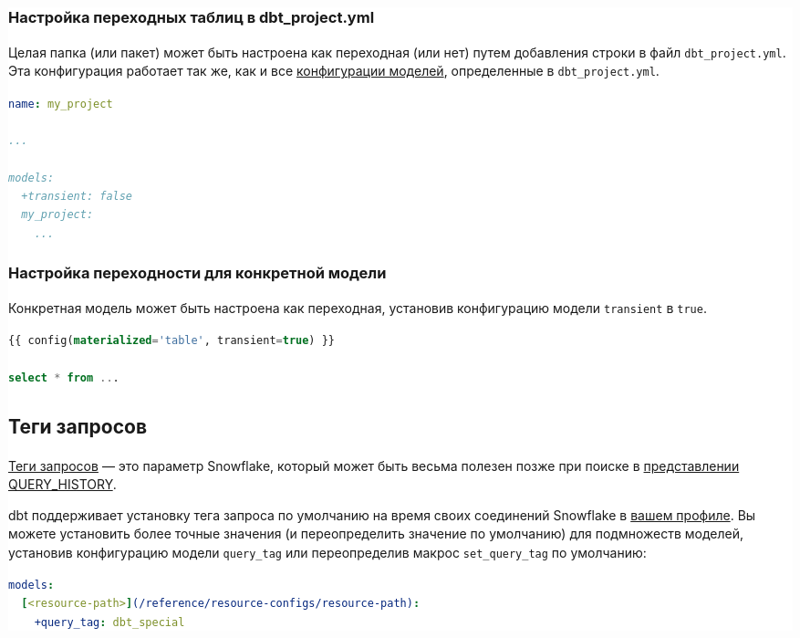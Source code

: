 ### Настройка переходных таблиц в dbt_project.yml

Целая папка (или пакет) может быть настроена как переходная (или нет) путем добавления строки в файл `dbt_project.yml`. Эта конфигурация работает так же, как и все [конфигурации моделей](/reference/model-configs), определенные в `dbt_project.yml`.

<File name='dbt_project.yml'>

```yaml
name: my_project

...

models:
  +transient: false
  my_project:
    ...
```

</File>

### Настройка переходности для конкретной модели

Конкретная модель может быть настроена как переходная, установив конфигурацию модели `transient` в `true`.

<File name='my_table.sql'>

```sql
{{ config(materialized='table', transient=true) }}

select * from ...
```

</File>

## Теги запросов

[Теги запросов](https://docs.snowflake.com/en/sql-reference/parameters.html#query-tag) — это параметр Snowflake, который может быть весьма полезен позже при поиске в [представлении QUERY_HISTORY](https://docs.snowflake.com/en/sql-reference/account-usage/query_history.html).

dbt поддерживает установку тега запроса по умолчанию на время своих соединений Snowflake в [вашем профиле](/docs/core/connect-data-platform/snowflake-setup). Вы можете установить более точные значения (и переопределить значение по умолчанию) для подмножеств моделей, установив конфигурацию модели `query_tag` или переопределив макрос `set_query_tag` по умолчанию:

<File name='dbt_project.yml'>

```yaml
models:
  [<resource-path>](/reference/resource-configs/resource-path):
    +query_tag: dbt_special

```

</File>
